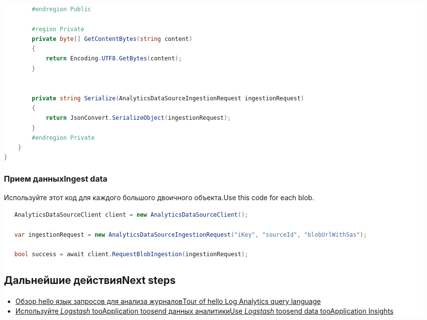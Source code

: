 ```C#
        #endregion Public 

        #region Private 
        private byte[] GetContentBytes(string content) 
        { 
            return Encoding.UTF8.GetBytes(content);
        } 


        private string Serialize(AnalyticsDataSourceIngestionRequest ingestionRequest) 
        { 
            return JsonConvert.SerializeObject(ingestionRequest); 
        } 
        #endregion Private 
    } 
} 
```

### <a name="ingest-data"></a><span data-ttu-id="da472-219">Прием данных</span><span class="sxs-lookup"><span data-stu-id="da472-219">Ingest data</span></span>

<span data-ttu-id="da472-220">Используйте этот код для каждого большого двоичного объекта.</span><span class="sxs-lookup"><span data-stu-id="da472-220">Use this code for each blob.</span></span> 

```C#
   AnalyticsDataSourceClient client = new AnalyticsDataSourceClient(); 

   var ingestionRequest = new AnalyticsDataSourceIngestionRequest("iKey", "sourceId", "blobUrlWithSas"); 

   bool success = await client.RequestBlobIngestion(ingestionRequest);
```

## <a name="next-steps"></a><span data-ttu-id="da472-221">Дальнейшие действия</span><span class="sxs-lookup"><span data-stu-id="da472-221">Next steps</span></span>

* [<span data-ttu-id="da472-222">Обзор hello язык запросов для анализа журналов</span><span class="sxs-lookup"><span data-stu-id="da472-222">Tour of hello Log Analytics query language</span></span>](app-insights-analytics-tour.md)
* [<span data-ttu-id="da472-223">Используйте *Logstash* tooApplication toosend данных аналитики</span><span class="sxs-lookup"><span data-stu-id="da472-223">Use *Logstash* toosend data tooApplication Insights</span></span>](https://github.com/Microsoft/logstash-output-application-insights)

